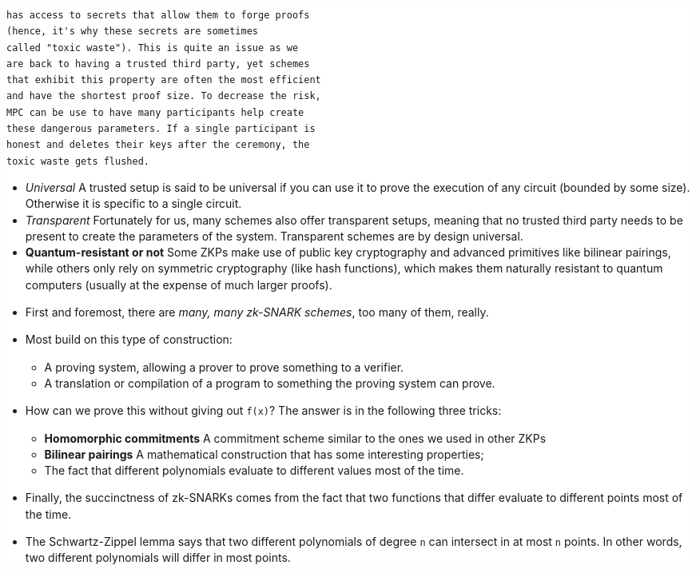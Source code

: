     has access to secrets that allow them to forge proofs
    (hence, it's why these secrets are sometimes
    called "toxic waste"). This is quite an issue as we
    are back to having a trusted third party, yet schemes
    that exhibit this property are often the most efficient
    and have the shortest proof size. To decrease the risk,
    MPC can be use to have many participants help create
    these dangerous parameters. If a single participant is
    honest and deletes their keys after the ceremony, the
    toxic waste gets flushed.
  - *Universal* A trusted setup is said to be universal if
    you can use it to prove the execution of any circuit
    (bounded by some size). Otherwise it is specific
    to a single circuit.
  - *Transparent* Fortunately for us, many schemes also
    offer transparent setups, meaning that no trusted
    third party needs to be present to create the
    parameters of the system. Transparent schemes
    are by design universal.
  - **Quantum-resistant or not** Some ZKPs make use of
    public key cryptography and advanced primitives like
    bilinear pairings, while others only rely on symmetric
    cryptography (like hash functions), which makes them
    naturally resistant to quantum computers
    (usually at the expense of much larger proofs).

* First and foremost, there are *many, many zk-SNARK schemes*,
  too many of them, really.
* Most build on this type of construction:
  - A proving system, allowing a prover to
    prove something to a verifier.
  - A translation or compilation of a program to
    something the proving system can prove.

* How can we prove this without giving out `f(x)`?
  The answer is in the following three tricks:
  - **Homomorphic commitments** A commitment scheme
    similar to the ones we used in other ZKPs
  - **Bilinear pairings** A mathematical construction
    that has some interesting properties;
  - The fact that different polynomials evaluate to
    different values most of the time.

* Finally, the succinctness of zk-SNARKs comes from
  the fact that two functions that differ evaluate
  to different points most of the time.
* The Schwartz-Zippel lemma says that two different
  polynomials of degree `n` can intersect in at most
  `n` points. In other words, two different
  polynomials will differ in most points.
